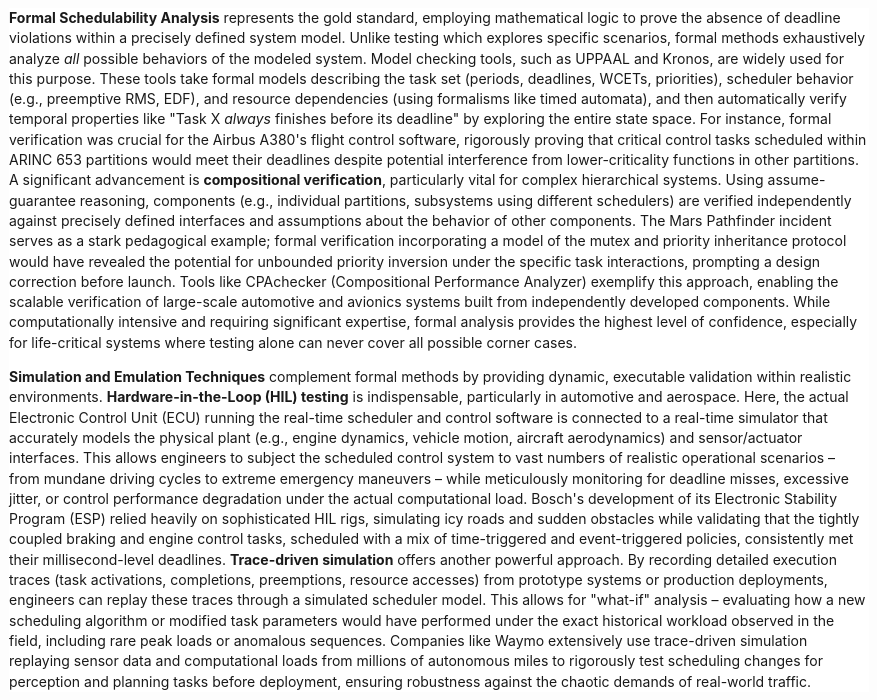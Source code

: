 **Formal Schedulability Analysis** represents the gold standard, employing mathematical logic to prove the absence of deadline violations within a precisely defined system model. Unlike testing which explores specific scenarios, formal methods exhaustively analyze *all* possible behaviors of the modeled system. Model checking tools, such as UPPAAL and Kronos, are widely used for this purpose. These tools take formal models describing the task set (periods, deadlines, WCETs, priorities), scheduler behavior (e.g., preemptive RMS, EDF), and resource dependencies (using formalisms like timed automata), and then automatically verify temporal properties like "Task X *always* finishes before its deadline" by exploring the entire state space. For instance, formal verification was crucial for the Airbus A380's flight control software, rigorously proving that critical control tasks scheduled within ARINC 653 partitions would meet their deadlines despite potential interference from lower-criticality functions in other partitions. A significant advancement is **compositional verification**, particularly vital for complex hierarchical systems. Using assume-guarantee reasoning, components (e.g., individual partitions, subsystems using different schedulers) are verified independently against precisely defined interfaces and assumptions about the behavior of other components. The Mars Pathfinder incident serves as a stark pedagogical example; formal verification incorporating a model of the mutex and priority inheritance protocol would have revealed the potential for unbounded priority inversion under the specific task interactions, prompting a design correction before launch. Tools like CPAchecker (Compositional Performance Analyzer) exemplify this approach, enabling the scalable verification of large-scale automotive and avionics systems built from independently developed components. While computationally intensive and requiring significant expertise, formal analysis provides the highest level of confidence, especially for life-critical systems where testing alone can never cover all possible corner cases.

**Simulation and Emulation Techniques** complement formal methods by providing dynamic, executable validation within realistic environments. **Hardware-in-the-Loop (HIL) testing** is indispensable, particularly in automotive and aerospace. Here, the actual Electronic Control Unit (ECU) running the real-time scheduler and control software is connected to a real-time simulator that accurately models the physical plant (e.g., engine dynamics, vehicle motion, aircraft aerodynamics) and sensor/actuator interfaces. This allows engineers to subject the scheduled control system to vast numbers of realistic operational scenarios – from mundane driving cycles to extreme emergency maneuvers – while meticulously monitoring for deadline misses, excessive jitter, or control performance degradation under the actual computational load. Bosch's development of its Electronic Stability Program (ESP) relied heavily on sophisticated HIL rigs, simulating icy roads and sudden obstacles while validating that the tightly coupled braking and engine control tasks, scheduled with a mix of time-triggered and event-triggered policies, consistently met their millisecond-level deadlines. **Trace-driven simulation** offers another powerful approach. By recording detailed execution traces (task activations, completions, preemptions, resource accesses) from prototype systems or production deployments, engineers can replay these traces through a simulated scheduler model. This allows for "what-if" analysis – evaluating how a new scheduling algorithm or modified task parameters would have performed under the exact historical workload observed in the field, including rare peak loads or anomalous sequences. Companies like Waymo extensively use trace-driven simulation replaying sensor data and computational loads from millions of autonomous miles to rigorously test scheduling changes for perception and planning tasks before deployment, ensuring robustness against the chaotic demands of real-world traffic.
